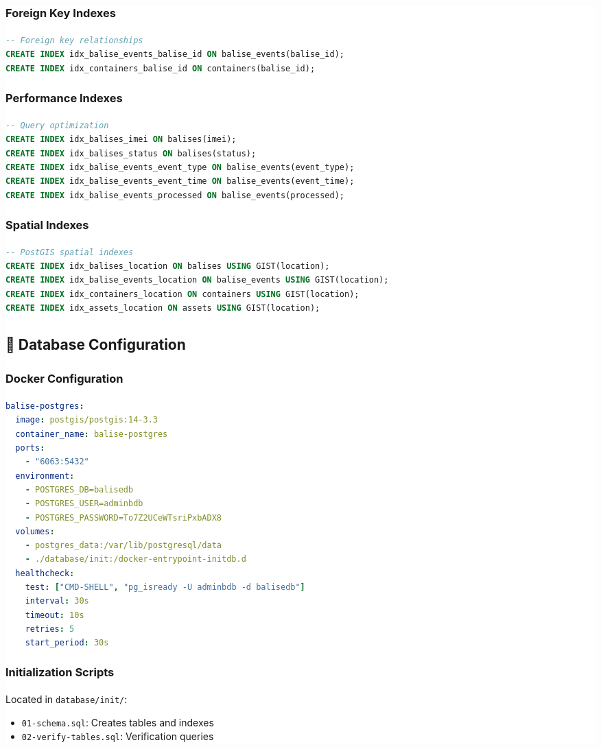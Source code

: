 ### Foreign Key Indexes
```sql
-- Foreign key relationships
CREATE INDEX idx_balise_events_balise_id ON balise_events(balise_id);
CREATE INDEX idx_containers_balise_id ON containers(balise_id);
```

### Performance Indexes
```sql
-- Query optimization
CREATE INDEX idx_balises_imei ON balises(imei);
CREATE INDEX idx_balises_status ON balises(status);
CREATE INDEX idx_balise_events_event_type ON balise_events(event_type);
CREATE INDEX idx_balise_events_event_time ON balise_events(event_time);
CREATE INDEX idx_balise_events_processed ON balise_events(processed);
```

### Spatial Indexes
```sql
-- PostGIS spatial indexes
CREATE INDEX idx_balises_location ON balises USING GIST(location);
CREATE INDEX idx_balise_events_location ON balise_events USING GIST(location);
CREATE INDEX idx_containers_location ON containers USING GIST(location);
CREATE INDEX idx_assets_location ON assets USING GIST(location);
```

## 🔧 Database Configuration

### Docker Configuration
```yaml
balise-postgres:
  image: postgis/postgis:14-3.3
  container_name: balise-postgres
  ports:
    - "6063:5432"
  environment:
    - POSTGRES_DB=balisedb
    - POSTGRES_USER=adminbdb
    - POSTGRES_PASSWORD=To7Z2UCeWTsriPxbADX8
  volumes:
    - postgres_data:/var/lib/postgresql/data
    - ./database/init:/docker-entrypoint-initdb.d
  healthcheck:
    test: ["CMD-SHELL", "pg_isready -U adminbdb -d balisedb"]
    interval: 30s
    timeout: 10s
    retries: 5
    start_period: 30s
```

### Initialization Scripts
Located in `database/init/`:
- `01-schema.sql`: Creates tables and indexes
- `02-verify-tables.sql`: Verification queries
